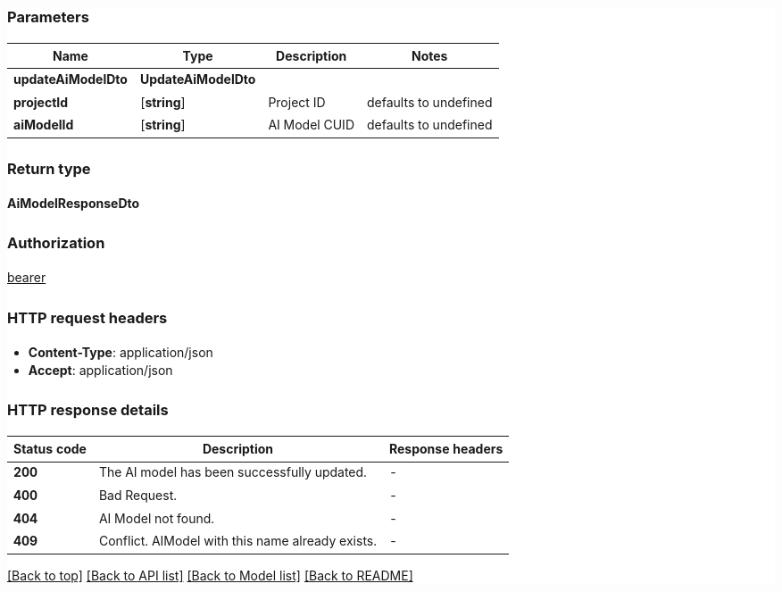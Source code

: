 ### Parameters

|Name | Type | Description  | Notes|
|------------- | ------------- | ------------- | -------------|
| **updateAiModelDto** | **UpdateAiModelDto**|  | |
| **projectId** | [**string**] | Project ID | defaults to undefined|
| **aiModelId** | [**string**] | AI Model CUID | defaults to undefined|


### Return type

**AiModelResponseDto**

### Authorization

[bearer](../README.md#bearer)

### HTTP request headers

 - **Content-Type**: application/json
 - **Accept**: application/json


### HTTP response details
| Status code | Description | Response headers |
|-------------|-------------|------------------|
|**200** | The AI model has been successfully updated. |  -  |
|**400** | Bad Request. |  -  |
|**404** | AI Model not found. |  -  |
|**409** | Conflict. AIModel with this name already exists. |  -  |

[[Back to top]](#) [[Back to API list]](../README.md#documentation-for-api-endpoints) [[Back to Model list]](../README.md#documentation-for-models) [[Back to README]](../README.md)

